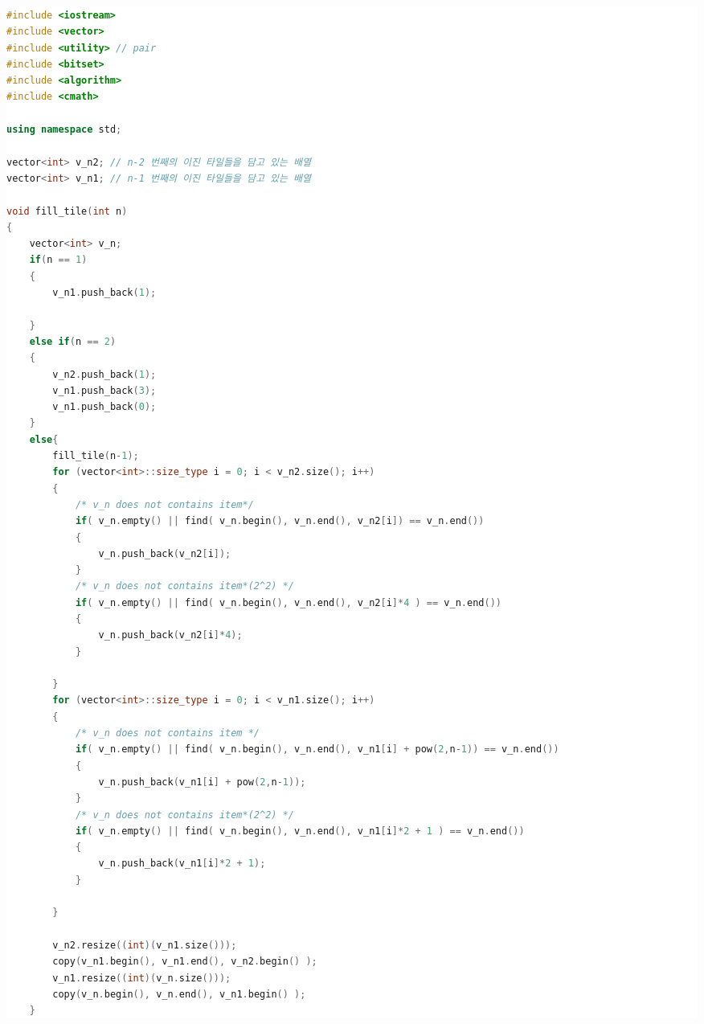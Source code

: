 ```cpp
#include <iostream>
#include <vector>
#include <utility> // pair
#include <bitset>
#include <algorithm>
#include <cmath>

using namespace std;

vector<int> v_n2; // n-2 번째의 이진 타일들을 담고 있는 배열
vector<int> v_n1; // n-1 번째의 이진 타일들을 담고 있는 배열

void fill_tile(int n)
{
    vector<int> v_n;
    if(n == 1)
    {
        v_n1.push_back(1);

    }
    else if(n == 2)
    {
        v_n2.push_back(1);
        v_n1.push_back(3);
        v_n1.push_back(0);
    }
    else{
        fill_tile(n-1); 
        for (vector<int>::size_type i = 0; i < v_n2.size(); i++)
        {
            /* v_n does not contains item*/
            if( v_n.empty() || find( v_n.begin(), v_n.end(), v_n2[i]) == v_n.end())
            {
                v_n.push_back(v_n2[i]);
            }
            /* v_n does not contains item*(2^2) */
            if( v_n.empty() || find( v_n.begin(), v_n.end(), v_n2[i]*4 ) == v_n.end())
            {
                v_n.push_back(v_n2[i]*4);
            }
            
        } 
        for (vector<int>::size_type i = 0; i < v_n1.size(); i++)
        {
            /* v_n does not contains item */
            if( v_n.empty() || find( v_n.begin(), v_n.end(), v_n1[i] + pow(2,n-1)) == v_n.end())
            {
                v_n.push_back(v_n1[i] + pow(2,n-1));
            }
            /* v_n does not contains item*(2^2) */
            if( v_n.empty() || find( v_n.begin(), v_n.end(), v_n1[i]*2 + 1 ) == v_n.end())
            {
                v_n.push_back(v_n1[i]*2 + 1);
            }
            
        } 

        v_n2.resize((int)(v_n1.size()));
        copy(v_n1.begin(), v_n1.end(), v_n2.begin() );
        v_n1.resize((int)(v_n.size()));
        copy(v_n.begin(), v_n.end(), v_n1.begin() );
    }

```